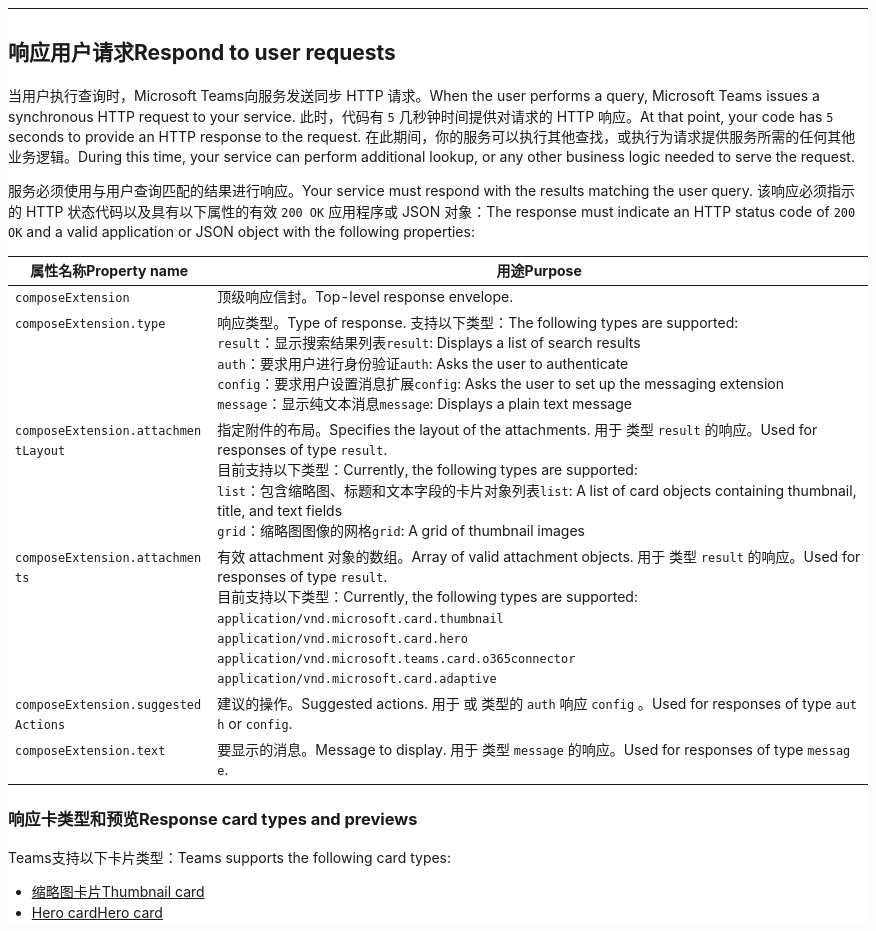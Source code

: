 * * *

## <a name="respond-to-user-requests"></a><span data-ttu-id="8d9e7-123">响应用户请求</span><span class="sxs-lookup"><span data-stu-id="8d9e7-123">Respond to user requests</span></span>

<span data-ttu-id="8d9e7-124">当用户执行查询时，Microsoft Teams向服务发送同步 HTTP 请求。</span><span class="sxs-lookup"><span data-stu-id="8d9e7-124">When the user performs a query, Microsoft Teams issues a synchronous HTTP request to your service.</span></span> <span data-ttu-id="8d9e7-125">此时，代码有 `5` 几秒钟时间提供对请求的 HTTP 响应。</span><span class="sxs-lookup"><span data-stu-id="8d9e7-125">At that point, your code has `5` seconds to provide an HTTP response to the request.</span></span> <span data-ttu-id="8d9e7-126">在此期间，你的服务可以执行其他查找，或执行为请求提供服务所需的任何其他业务逻辑。</span><span class="sxs-lookup"><span data-stu-id="8d9e7-126">During this time, your service can perform additional lookup, or any other business logic needed to serve the request.</span></span>

<span data-ttu-id="8d9e7-127">服务必须使用与用户查询匹配的结果进行响应。</span><span class="sxs-lookup"><span data-stu-id="8d9e7-127">Your service must respond with the results matching the user query.</span></span> <span data-ttu-id="8d9e7-128">该响应必须指示 的 HTTP 状态代码以及具有以下属性的有效 `200 OK` 应用程序或 JSON 对象：</span><span class="sxs-lookup"><span data-stu-id="8d9e7-128">The response must indicate an HTTP status code of `200 OK` and a valid application or JSON object with the following properties:</span></span>

|<span data-ttu-id="8d9e7-129">属性名称</span><span class="sxs-lookup"><span data-stu-id="8d9e7-129">Property name</span></span>|<span data-ttu-id="8d9e7-130">用途</span><span class="sxs-lookup"><span data-stu-id="8d9e7-130">Purpose</span></span>|
|---|---|
|`composeExtension`|<span data-ttu-id="8d9e7-131">顶级响应信封。</span><span class="sxs-lookup"><span data-stu-id="8d9e7-131">Top-level response envelope.</span></span>|
|`composeExtension.type`|<span data-ttu-id="8d9e7-132">响应类型。</span><span class="sxs-lookup"><span data-stu-id="8d9e7-132">Type of response.</span></span> <span data-ttu-id="8d9e7-133">支持以下类型：</span><span class="sxs-lookup"><span data-stu-id="8d9e7-133">The following types are supported:</span></span> <br><span data-ttu-id="8d9e7-134">`result`：显示搜索结果列表</span><span class="sxs-lookup"><span data-stu-id="8d9e7-134">`result`: Displays a list of search results</span></span> <br><span data-ttu-id="8d9e7-135">`auth`：要求用户进行身份验证</span><span class="sxs-lookup"><span data-stu-id="8d9e7-135">`auth`: Asks the user to authenticate</span></span> <br><span data-ttu-id="8d9e7-136">`config`：要求用户设置消息扩展</span><span class="sxs-lookup"><span data-stu-id="8d9e7-136">`config`: Asks the user to set up the messaging extension</span></span> <br><span data-ttu-id="8d9e7-137">`message`：显示纯文本消息</span><span class="sxs-lookup"><span data-stu-id="8d9e7-137">`message`: Displays a plain text message</span></span> |
|`composeExtension.attachmentLayout`|<span data-ttu-id="8d9e7-138">指定附件的布局。</span><span class="sxs-lookup"><span data-stu-id="8d9e7-138">Specifies the layout of the attachments.</span></span> <span data-ttu-id="8d9e7-139">用于 类型 `result` 的响应。</span><span class="sxs-lookup"><span data-stu-id="8d9e7-139">Used for responses of type `result`.</span></span> <br><span data-ttu-id="8d9e7-140">目前支持以下类型：</span><span class="sxs-lookup"><span data-stu-id="8d9e7-140">Currently, the following types are supported:</span></span> <br><span data-ttu-id="8d9e7-141">`list`：包含缩略图、标题和文本字段的卡片对象列表</span><span class="sxs-lookup"><span data-stu-id="8d9e7-141">`list`: A list of card objects containing thumbnail, title, and text fields</span></span> <br><span data-ttu-id="8d9e7-142">`grid`：缩略图图像的网格</span><span class="sxs-lookup"><span data-stu-id="8d9e7-142">`grid`: A grid of thumbnail images</span></span> |
|`composeExtension.attachments`|<span data-ttu-id="8d9e7-143">有效 attachment 对象的数组。</span><span class="sxs-lookup"><span data-stu-id="8d9e7-143">Array of valid attachment objects.</span></span> <span data-ttu-id="8d9e7-144">用于 类型 `result` 的响应。</span><span class="sxs-lookup"><span data-stu-id="8d9e7-144">Used for responses of type `result`.</span></span> <br><span data-ttu-id="8d9e7-145">目前支持以下类型：</span><span class="sxs-lookup"><span data-stu-id="8d9e7-145">Currently, the following types are supported:</span></span> <br>`application/vnd.microsoft.card.thumbnail` <br>`application/vnd.microsoft.card.hero` <br>`application/vnd.microsoft.teams.card.o365connector` <br>`application/vnd.microsoft.card.adaptive`|
|`composeExtension.suggestedActions`|<span data-ttu-id="8d9e7-146">建议的操作。</span><span class="sxs-lookup"><span data-stu-id="8d9e7-146">Suggested actions.</span></span> <span data-ttu-id="8d9e7-147">用于 或 类型的 `auth` 响应 `config` 。</span><span class="sxs-lookup"><span data-stu-id="8d9e7-147">Used for responses of type `auth` or `config`.</span></span> |
|`composeExtension.text`|<span data-ttu-id="8d9e7-148">要显示的消息。</span><span class="sxs-lookup"><span data-stu-id="8d9e7-148">Message to display.</span></span> <span data-ttu-id="8d9e7-149">用于 类型 `message` 的响应。</span><span class="sxs-lookup"><span data-stu-id="8d9e7-149">Used for responses of type `message`.</span></span> |

### <a name="response-card-types-and-previews"></a><span data-ttu-id="8d9e7-150">响应卡类型和预览</span><span class="sxs-lookup"><span data-stu-id="8d9e7-150">Response card types and previews</span></span>

<span data-ttu-id="8d9e7-151">Teams支持以下卡片类型：</span><span class="sxs-lookup"><span data-stu-id="8d9e7-151">Teams supports the following card types:</span></span>

* [<span data-ttu-id="8d9e7-152">缩略图卡片</span><span class="sxs-lookup"><span data-stu-id="8d9e7-152">Thumbnail card</span></span>](~/task-modules-and-cards/cards/cards-reference.md#thumbnail-card)
* [<span data-ttu-id="8d9e7-153">Hero card</span><span class="sxs-lookup"><span data-stu-id="8d9e7-153">Hero card</span></span>](~/task-modules-and-cards/cards/cards-reference.md#hero-card)